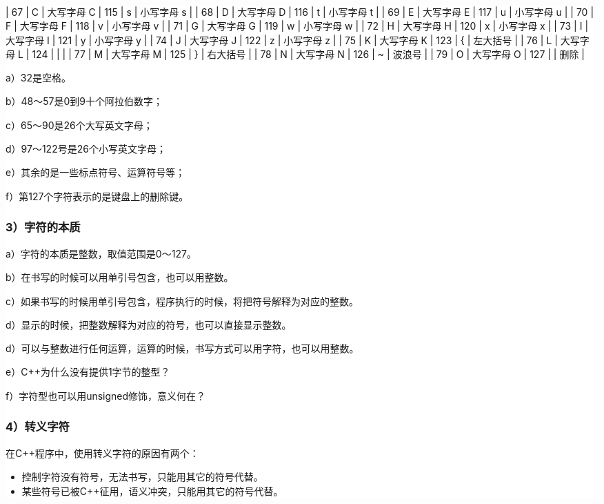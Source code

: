 |   67   |  C   |  大写字母 C  |  115   |   s    | 小写字母 s |
|   68   |  D   |  大写字母 D  |  116   |   t    | 小写字母 t |
|   69   |  E   |  大写字母 E  |  117   |   u    | 小写字母 u |
|   70   |  F   |  大写字母 F  |  118   |   v    | 小写字母 v |
|   71   |  G   |  大写字母 G  |  119   |   w    | 小写字母 w |
|   72   |  H   |  大写字母 H  |  120   |   x    | 小写字母 x |
|   73   |  I   |  大写字母 I  |  121   |   y    | 小写字母 y |
|   74   |  J   |  大写字母 J  |  122   |   z    | 小写字母 z |
|   75   |  K   |  大写字母 K  |  123   |   {    |  左大括号  |
|   76   |  L   |  大写字母 L  |  124   |        |            |
|   77   |  M   |  大写字母 M  |  125   |   }    |  右大括号  |
|   78   |  N   |  大写字母 N  |  126   |   ~    |   波浪号   |
|   79   |  O   |  大写字母 O  |  127   |        |    删除    |

a）32是空格。

b）48～57是0到9十个阿拉伯数字；

c）65～90是26个大写英文字母；

d）97～122号是26个小写英文字母；

e）其余的是一些标点符号、运算符号等；

f）第127个字符表示的是键盘上的删除键。

### **3）字符的本质**

a）字符的本质是整数，取值范围是0～127。

b）在书写的时候可以用单引号包含，也可以用整数。

c）如果书写的时候用单引号包含，程序执行的时候，将把符号解释为对应的整数。

d）显示的时候，把整数解释为对应的符号，也可以直接显示整数。

d）可以与整数进行任何运算，运算的时候，书写方式可以用字符，也可以用整数。

e）C++为什么没有提供1字节的整型？

f）字符型也可以用unsigned修饰，意义何在？

###  4）转义字符

在C++程序中，使用转义字符的原因有两个：

- 控制字符没有符号，无法书写，只能用其它的符号代替。
- 某些符号已被C++征用，语义冲突，只能用其它的符号代替。
